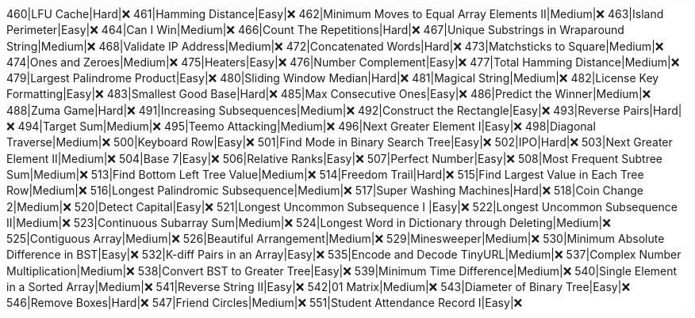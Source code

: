 460|LFU Cache|Hard|:x:
461|Hamming Distance|Easy|:x:
462|Minimum Moves to Equal Array Elements II|Medium|:x:
463|Island Perimeter|Easy|:x:
464|Can I Win|Medium|:x:
466|Count The Repetitions|Hard|:x:
467|Unique Substrings in Wraparound String|Medium|:x:
468|Validate IP Address|Medium|:x:
472|Concatenated Words|Hard|:x:
473|Matchsticks to Square|Medium|:x:
474|Ones and Zeroes|Medium|:x:
475|Heaters|Easy|:x:
476|Number Complement|Easy|:x:
477|Total Hamming Distance|Medium|:x:
479|Largest Palindrome Product|Easy|:x:
480|Sliding Window Median|Hard|:x:
481|Magical String|Medium|:x:
482|License Key Formatting|Easy|:x:
483|Smallest Good Base|Hard|:x:
485|Max Consecutive Ones|Easy|:x:
486|Predict the Winner|Medium|:x:
488|Zuma Game|Hard|:x:
491|Increasing Subsequences|Medium|:x:
492|Construct the Rectangle|Easy|:x:
493|Reverse Pairs|Hard|:x:
494|Target Sum|Medium|:x:
495|Teemo Attacking|Medium|:x:
496|Next Greater Element I|Easy|:x:
498|Diagonal Traverse|Medium|:x:
500|Keyboard Row|Easy|:x:
501|Find Mode in Binary Search Tree|Easy|:x:
502|IPO|Hard|:x:
503|Next Greater Element II|Medium|:x:
504|Base 7|Easy|:x:
506|Relative Ranks|Easy|:x:
507|Perfect Number|Easy|:x:
508|Most Frequent Subtree Sum|Medium|:x:
513|Find Bottom Left Tree Value|Medium|:x:
514|Freedom Trail|Hard|:x:
515|Find Largest Value in Each Tree Row|Medium|:x:
516|Longest Palindromic Subsequence|Medium|:x:
517|Super Washing Machines|Hard|:x:
518|Coin Change 2|Medium|:x:
520|Detect Capital|Easy|:x:
521|Longest Uncommon Subsequence I |Easy|:x:
522|Longest Uncommon Subsequence II|Medium|:x:
523|Continuous Subarray Sum|Medium|:x:
524|Longest Word in Dictionary through Deleting|Medium|:x:
525|Contiguous Array|Medium|:x:
526|Beautiful Arrangement|Medium|:x:
529|Minesweeper|Medium|:x:
530|Minimum Absolute Difference in BST|Easy|:x:
532|K-diff Pairs in an Array|Easy|:x:
535|Encode and Decode TinyURL|Medium|:x:
537|Complex Number Multiplication|Medium|:x:
538|Convert BST to Greater Tree|Easy|:x:
539|Minimum Time Difference|Medium|:x:
540|Single Element in a Sorted Array|Medium|:x:
541|Reverse String II|Easy|:x:
542|01 Matrix|Medium|:x:
543|Diameter of Binary Tree|Easy|:x:
546|Remove Boxes|Hard|:x:
547|Friend Circles|Medium|:x:
551|Student Attendance Record I|Easy|:x: